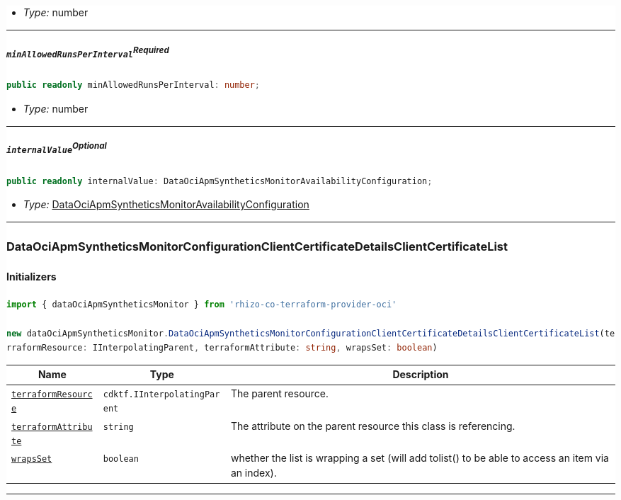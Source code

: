 - *Type:* number

---

##### `minAllowedRunsPerInterval`<sup>Required</sup> <a name="minAllowedRunsPerInterval" id="rhizo-co-terraform-provider-oci.dataOciApmSyntheticsMonitor.DataOciApmSyntheticsMonitorAvailabilityConfigurationOutputReference.property.minAllowedRunsPerInterval"></a>

```typescript
public readonly minAllowedRunsPerInterval: number;
```

- *Type:* number

---

##### `internalValue`<sup>Optional</sup> <a name="internalValue" id="rhizo-co-terraform-provider-oci.dataOciApmSyntheticsMonitor.DataOciApmSyntheticsMonitorAvailabilityConfigurationOutputReference.property.internalValue"></a>

```typescript
public readonly internalValue: DataOciApmSyntheticsMonitorAvailabilityConfiguration;
```

- *Type:* <a href="#rhizo-co-terraform-provider-oci.dataOciApmSyntheticsMonitor.DataOciApmSyntheticsMonitorAvailabilityConfiguration">DataOciApmSyntheticsMonitorAvailabilityConfiguration</a>

---


### DataOciApmSyntheticsMonitorConfigurationClientCertificateDetailsClientCertificateList <a name="DataOciApmSyntheticsMonitorConfigurationClientCertificateDetailsClientCertificateList" id="rhizo-co-terraform-provider-oci.dataOciApmSyntheticsMonitor.DataOciApmSyntheticsMonitorConfigurationClientCertificateDetailsClientCertificateList"></a>

#### Initializers <a name="Initializers" id="rhizo-co-terraform-provider-oci.dataOciApmSyntheticsMonitor.DataOciApmSyntheticsMonitorConfigurationClientCertificateDetailsClientCertificateList.Initializer"></a>

```typescript
import { dataOciApmSyntheticsMonitor } from 'rhizo-co-terraform-provider-oci'

new dataOciApmSyntheticsMonitor.DataOciApmSyntheticsMonitorConfigurationClientCertificateDetailsClientCertificateList(terraformResource: IInterpolatingParent, terraformAttribute: string, wrapsSet: boolean)
```

| **Name** | **Type** | **Description** |
| --- | --- | --- |
| <code><a href="#rhizo-co-terraform-provider-oci.dataOciApmSyntheticsMonitor.DataOciApmSyntheticsMonitorConfigurationClientCertificateDetailsClientCertificateList.Initializer.parameter.terraformResource">terraformResource</a></code> | <code>cdktf.IInterpolatingParent</code> | The parent resource. |
| <code><a href="#rhizo-co-terraform-provider-oci.dataOciApmSyntheticsMonitor.DataOciApmSyntheticsMonitorConfigurationClientCertificateDetailsClientCertificateList.Initializer.parameter.terraformAttribute">terraformAttribute</a></code> | <code>string</code> | The attribute on the parent resource this class is referencing. |
| <code><a href="#rhizo-co-terraform-provider-oci.dataOciApmSyntheticsMonitor.DataOciApmSyntheticsMonitorConfigurationClientCertificateDetailsClientCertificateList.Initializer.parameter.wrapsSet">wrapsSet</a></code> | <code>boolean</code> | whether the list is wrapping a set (will add tolist() to be able to access an item via an index). |

---